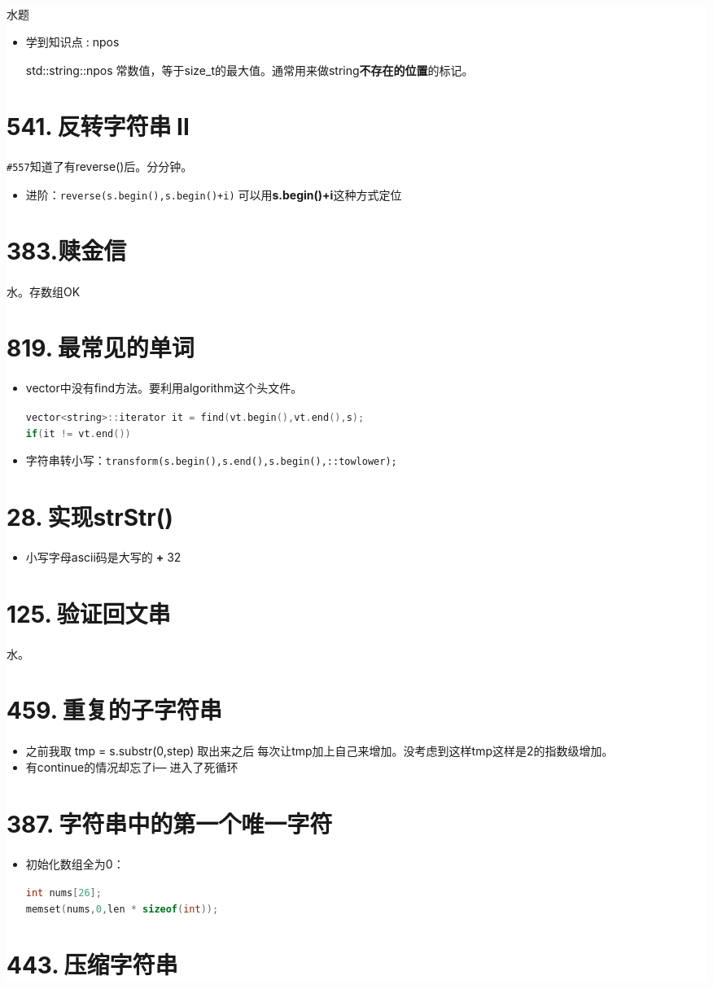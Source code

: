 水题 

- 学到知识点 : npos

  std::string::npos 常数值，等于size_t的最大值。通常用来做string**不存在的位置**的标记。

# 541. 反转字符串 II

`#557`知道了有reverse()后。分分钟。

- 进阶：`reverse(s.begin(),s.begin()+i)` 可以用**s.begin()+i**这种方式定位

# 383.赎金信

水。存数组OK

# 819. 最常见的单词

- vector中没有find方法。要利用algorithm这个头文件。

  ```cpp
  vector<string>::iterator it = find(vt.begin(),vt.end(),s);
  if(it != vt.end())
  ```

- 字符串转小写：`transform(s.begin(),s.end(),s.begin(),::towlower);`

# 28. 实现strStr()

- 小写字母ascii码是大写的  **+**   32

# 125. 验证回文串

水。

# 459. 重复的子字符串

- 之前我取 tmp = s.substr(0,step) 取出来之后 每次让tmp加上自己来增加。没考虑到这样tmp这样是2的指数级增加。
- 有continue的情况却忘了i— 进入了死循环

# 387. 字符串中的第一个唯一字符

- 初始化数组全为0：

  ```cpp
  int nums[26];
  memset(nums,0,len * sizeof(int));
  ```

# 443. 压缩字符串
